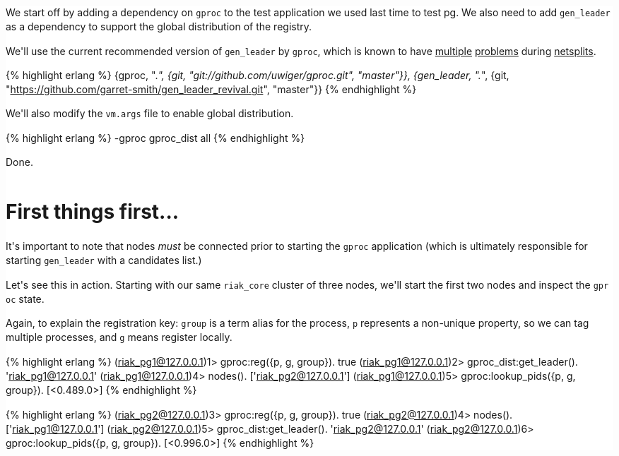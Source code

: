 We start off by adding a dependency on `gproc` to the test application
we used last time to test pg.  We also need to add `gen_leader` as a
dependency to support the global distribution of the registry.

We'll use the current recommended version of `gen_leader` by `gproc`,
which is known to have [multiple][multiple] [problems][problems] during
[netsplits][netsplits].

{% highlight erlang %}
{gproc, ".*", 
 {git, "git://github.com/uwiger/gproc.git", "master"}},
{gen_leader, ".*",
 {git, "https://github.com/garret-smith/gen_leader_revival.git", "master"}}
{% endhighlight %}

We'll also modify the `vm.args` file to enable global distribution.

{% highlight erlang %}
-gproc gproc_dist all
{% endhighlight %}

Done.

# First things first...

It's important to note that nodes _must_ be connected prior to
starting the `gproc` application (which is ultimately responsible for
starting `gen_leader` with a candidates list.)

Let's see this in action.  Starting with our same `riak_core` cluster of
three nodes, we'll start the first two nodes and inspect the `gproc`
state.

Again, to explain the registration key: `group` is a term alias for the
process, `p` represents a non-unique property, so we can tag multiple
processes, and `g` means register locally.

{% highlight erlang %}
(riak_pg1@127.0.0.1)1> gproc:reg({p, g, group}).
true
(riak_pg1@127.0.0.1)2> gproc_dist:get_leader().
'riak_pg1@127.0.0.1'
(riak_pg1@127.0.0.1)4> nodes().
['riak_pg2@127.0.0.1']
(riak_pg1@127.0.0.1)5> gproc:lookup_pids({p, g, group}).
[<0.489.0>]
{% endhighlight %}

{% highlight erlang %}
(riak_pg2@127.0.0.1)3> gproc:reg({p, g, group}).
true
(riak_pg2@127.0.0.1)4> nodes().
['riak_pg1@127.0.0.1']
(riak_pg2@127.0.0.1)5> gproc_dist:get_leader().
'riak_pg2@127.0.0.1'
(riak_pg2@127.0.0.1)6> gproc:lookup_pids({p, g, group}).
[<0.996.0>]
{% endhighlight %}


[epr]:       http://dl.acm.org/citation.cfm?id=1292520.1292522&coll=DL&dl=GUIDE&CFID=205201430&CFTOKEN=69071722
[gproc]:     https://github.com/uwiger/gproc
[previous]:  http://christophermeiklejohn.com/erlang/2013/06/03/erlang-pg2-failure-semantics.html
[dynamic]:   http://erlang.org/pipermail/erlang-questions/2011-August/060370.html
[global]:    http://erlang.org/pipermail/erlang-questions/2011-December/063132.html
[netsplits]: https://github.com/uwiger/gproc/issues/19
[multiple]:  https://github.com/uwiger/gproc/issues/38
[problems]:  https://github.com/uwiger/gproc/issues/30
[leader]:    http://dl.acm.org/citation.cfm?id=1088368
[deadlock]:  http://erlang.org/pipermail/erlang-questions/2012-July/067761.html
[loss]:      http://erlang.org/pipermail/erlang-questions/2012-July/067749.html